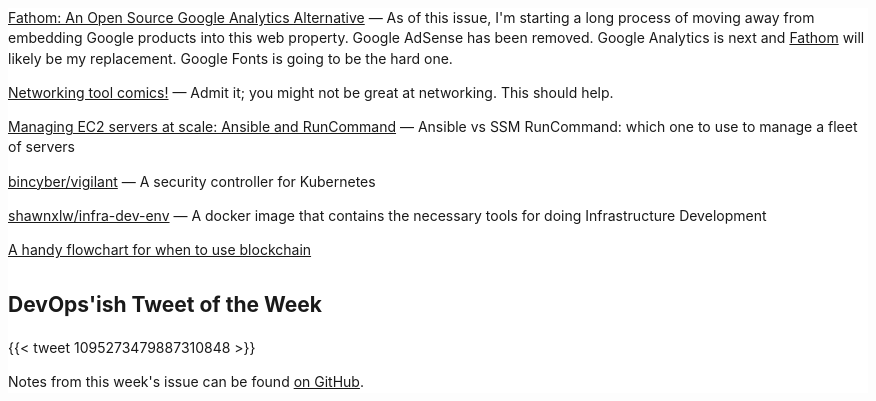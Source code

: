 [Fathom: An Open Source Google Analytics Alternative](https://dev.to/jacobherrington/fathom-an-open-source-google-analytics-alternative-1g7g) — As of this issue, I'm starting a long process of moving away from embedding Google products into this web property. Google AdSense has been removed. Google Analytics is next and [Fathom](https://github.com/usefathom/fathom) will likely be my replacement. Google Fonts is going to be the hard one.

[Networking tool comics!](https://jvns.ca/blog/2019/02/10/a-few-networking-tool-comics/) — Admit it; you might not be great at networking. This should help.

[Managing EC2 servers at scale: Ansible and RunCommand](https://advancedweb.hu/2019/02/12/ansible/) — Ansible vs SSM RunCommand: which one to use to manage a fleet of servers

[bincyber/vigilant](https://github.com/bincyber/vigilant) — A security controller for Kubernetes

[shawnxlw/infra-dev-env](https://github.com/shawnxlw/infra-dev-env) — A docker image that contains the necessary tools for doing Infrastructure Development

[A handy flowchart for when to use blockchain](https://imgur.com/gallery/Tp6U61d)

## DevOps'ish Tweet of the Week

{{< tweet 1095273479887310848 >}}

Notes from this week's issue can be found [on GitHub](https://github.com/chris-short/devopsish.com).
